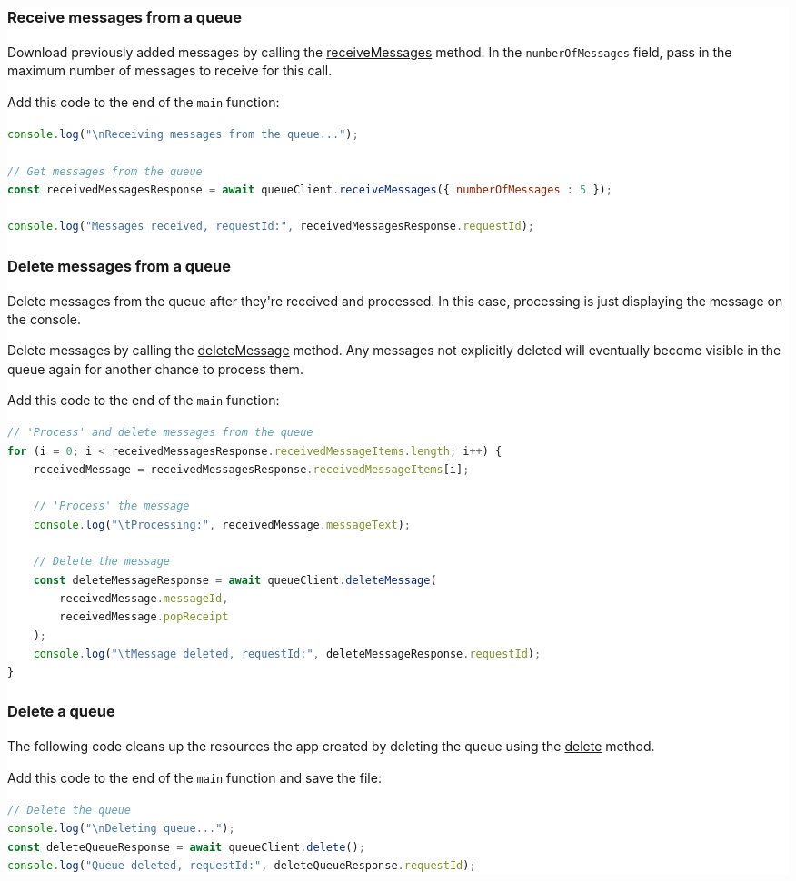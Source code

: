 ### Receive messages from a queue

Download previously added messages by calling the [receiveMessages](/javascript/api/@azure/storage-queue/queueclient#receivemessages-queuereceivemessageoptions-) method.  In the `numberOfMessages` field, pass in the maximum number of messages to receive for this call.

Add this code to the end of the `main` function:

```javascript
console.log("\nReceiving messages from the queue...");

// Get messages from the queue
const receivedMessagesResponse = await queueClient.receiveMessages({ numberOfMessages : 5 });

console.log("Messages received, requestId:", receivedMessagesResponse.requestId);
```

### Delete messages from a queue

Delete messages from the queue after they're received and processed. In this case, processing is just displaying the message on the console.

Delete messages by calling the [deleteMessage](/javascript/api/@azure/storage-queue/queueclient#deletemessage-string--string--queuedeletemessageoptions-) method. Any messages not explicitly deleted will eventually become visible in the queue again for another chance to process them.

Add this code to the end of the `main` function:

```javascript
// 'Process' and delete messages from the queue
for (i = 0; i < receivedMessagesResponse.receivedMessageItems.length; i++) {
    receivedMessage = receivedMessagesResponse.receivedMessageItems[i];

    // 'Process' the message
    console.log("\tProcessing:", receivedMessage.messageText);

    // Delete the message
    const deleteMessageResponse = await queueClient.deleteMessage(
        receivedMessage.messageId,
        receivedMessage.popReceipt
    );
    console.log("\tMessage deleted, requestId:", deleteMessageResponse.requestId);
}
```

### Delete a queue

The following code cleans up the resources the app created by deleting the queue using the [​delete](/javascript/api/@azure/storage-queue/queueclient#delete-queuedeleteoptions-) method.

Add this code to the end of the `main` function and save the file:

```javascript
// Delete the queue
console.log("\nDeleting queue...");
const deleteQueueResponse = await queueClient.delete();
console.log("Queue deleted, requestId:", deleteQueueResponse.requestId);
```
